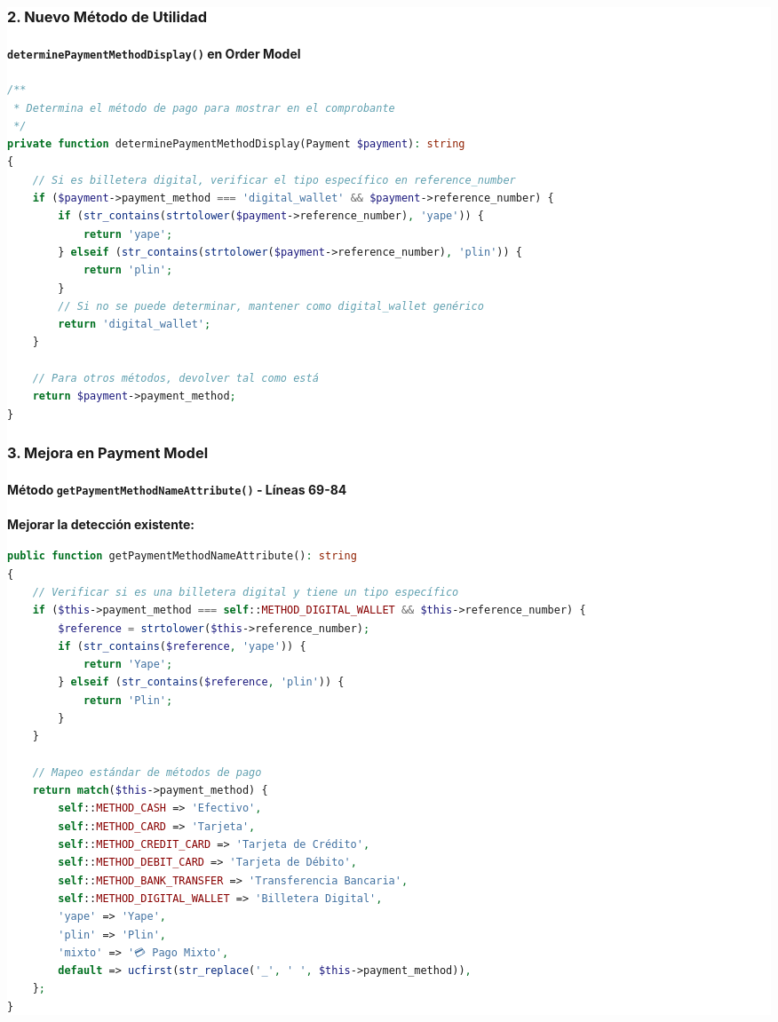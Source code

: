 ```php
```

### 2. Nuevo Método de Utilidad

#### `determinePaymentMethodDisplay()` en Order Model

```php
/**
 * Determina el método de pago para mostrar en el comprobante
 */
private function determinePaymentMethodDisplay(Payment $payment): string
{
    // Si es billetera digital, verificar el tipo específico en reference_number
    if ($payment->payment_method === 'digital_wallet' && $payment->reference_number) {
        if (str_contains(strtolower($payment->reference_number), 'yape')) {
            return 'yape';
        } elseif (str_contains(strtolower($payment->reference_number), 'plin')) {
            return 'plin';
        }
        // Si no se puede determinar, mantener como digital_wallet genérico
        return 'digital_wallet';
    }
    
    // Para otros métodos, devolver tal como está
    return $payment->payment_method;
}
```

### 3. Mejora en Payment Model

#### Método `getPaymentMethodNameAttribute()` - Líneas 69-84

**Mejorar la detección existente:**
```php
public function getPaymentMethodNameAttribute(): string
{
    // Verificar si es una billetera digital y tiene un tipo específico
    if ($this->payment_method === self::METHOD_DIGITAL_WALLET && $this->reference_number) {
        $reference = strtolower($this->reference_number);
        if (str_contains($reference, 'yape')) {
            return 'Yape';
        } elseif (str_contains($reference, 'plin')) {
            return 'Plin';
        }
    }

    // Mapeo estándar de métodos de pago
    return match($this->payment_method) {
        self::METHOD_CASH => 'Efectivo',
        self::METHOD_CARD => 'Tarjeta',
        self::METHOD_CREDIT_CARD => 'Tarjeta de Crédito',
        self::METHOD_DEBIT_CARD => 'Tarjeta de Débito',
        self::METHOD_BANK_TRANSFER => 'Transferencia Bancaria',
        self::METHOD_DIGITAL_WALLET => 'Billetera Digital',
        'yape' => 'Yape',
        'plin' => 'Plin',
        'mixto' => '💳 Pago Mixto',
        default => ucfirst(str_replace('_', ' ', $this->payment_method)),
    };
}
```

